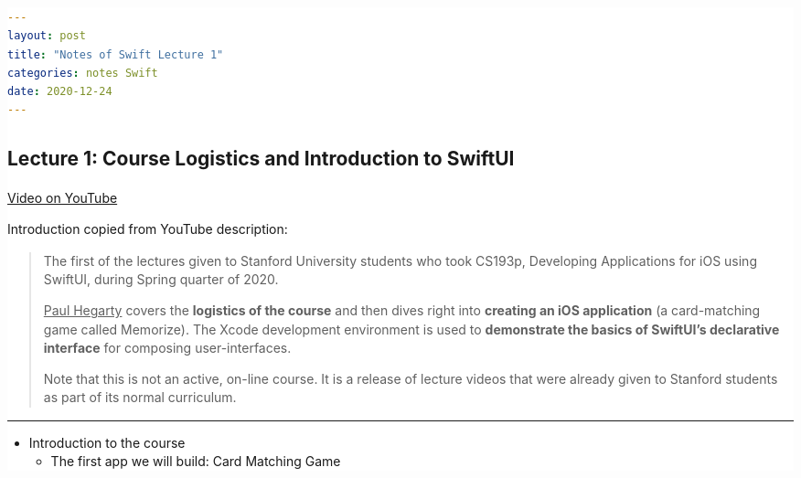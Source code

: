 ```yaml
---
layout: post
title: "Notes of Swift Lecture 1"
categories: notes Swift
date: 2020-12-24
---
```


## Lecture 1: Course Logistics and Introduction to SwiftUI

[Video on YouTube](https://youtu.be/jbtqIBpUG7g)

Introduction copied from YouTube description:
> The first of the lectures given to Stanford University students who took CS193p, Developing Applications for iOS using SwiftUI, during Spring quarter of 2020.
> 
> <ins>Paul Hegarty</ins> covers the **logistics of the course** and then dives right into **creating an iOS application** (a card-matching game called Memorize).  The Xcode development environment is used to **demonstrate the basics of SwiftUI’s declarative interface** for composing user-interfaces.
> 
> Note that this is not an active, on-line course.  It is a release of lecture videos that were already given to Stanford students as part of its normal curriculum.

---

* Introduction to the course
  - The first app we will build: Card Matching Game
    